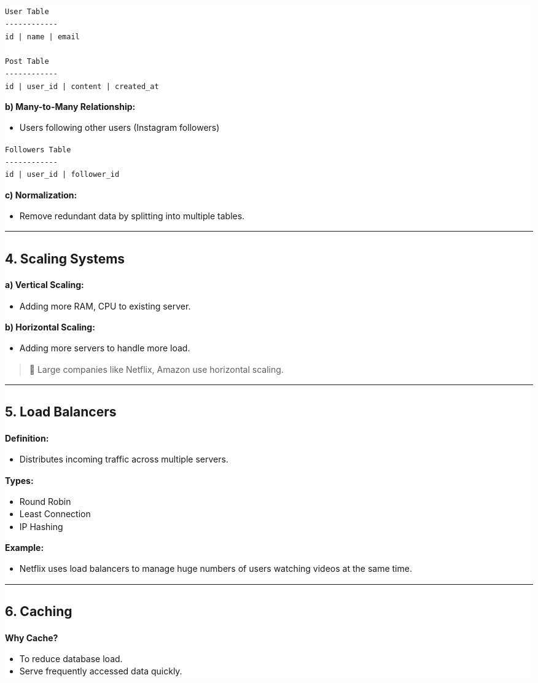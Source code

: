 ```plaintext
User Table
------------
id | name | email

Post Table
------------
id | user_id | content | created_at
```

**b) Many-to-Many Relationship:**
- Users following other users (Instagram followers)

```plaintext
Followers Table
------------
id | user_id | follower_id
```

**c) Normalization:**
- Remove redundant data by splitting into multiple tables.

---

## 4. Scaling Systems

**a) Vertical Scaling:**
- Adding more RAM, CPU to existing server.

**b) Horizontal Scaling:**
- Adding more servers to handle more load.

> 🎯 Large companies like Netflix, Amazon use horizontal scaling.

---

## 5. Load Balancers

**Definition:**
- Distributes incoming traffic across multiple servers.

**Types:**
- Round Robin
- Least Connection
- IP Hashing

**Example:**  
- Netflix uses load balancers to manage huge numbers of users watching videos at the same time.

---

## 6. Caching

**Why Cache?**
- To reduce database load.
- Serve frequently accessed data quickly.
